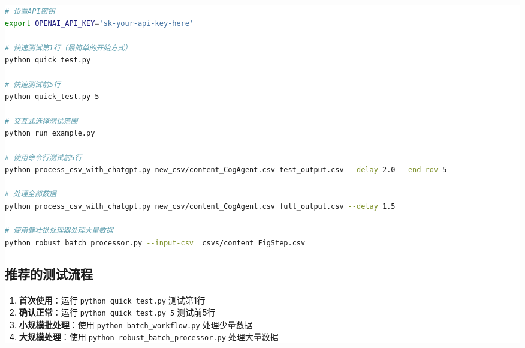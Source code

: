 ```bash
# 设置API密钥
export OPENAI_API_KEY='sk-your-api-key-here'

# 快速测试第1行（最简单的开始方式）
python quick_test.py

# 快速测试前5行
python quick_test.py 5

# 交互式选择测试范围
python run_example.py

# 使用命令行测试前5行
python process_csv_with_chatgpt.py new_csv/content_CogAgent.csv test_output.csv --delay 2.0 --end-row 5

# 处理全部数据
python process_csv_with_chatgpt.py new_csv/content_CogAgent.csv full_output.csv --delay 1.5

# 使用健壮批处理器处理大量数据
python robust_batch_processor.py --input-csv _csvs/content_FigStep.csv
```

## 推荐的测试流程

1. **首次使用**：运行 `python quick_test.py` 测试第1行
2. **确认正常**：运行 `python quick_test.py 5` 测试前5行
3. **小规模批处理**：使用 `python batch_workflow.py` 处理少量数据
4. **大规模处理**：使用 `python robust_batch_processor.py` 处理大量数据
